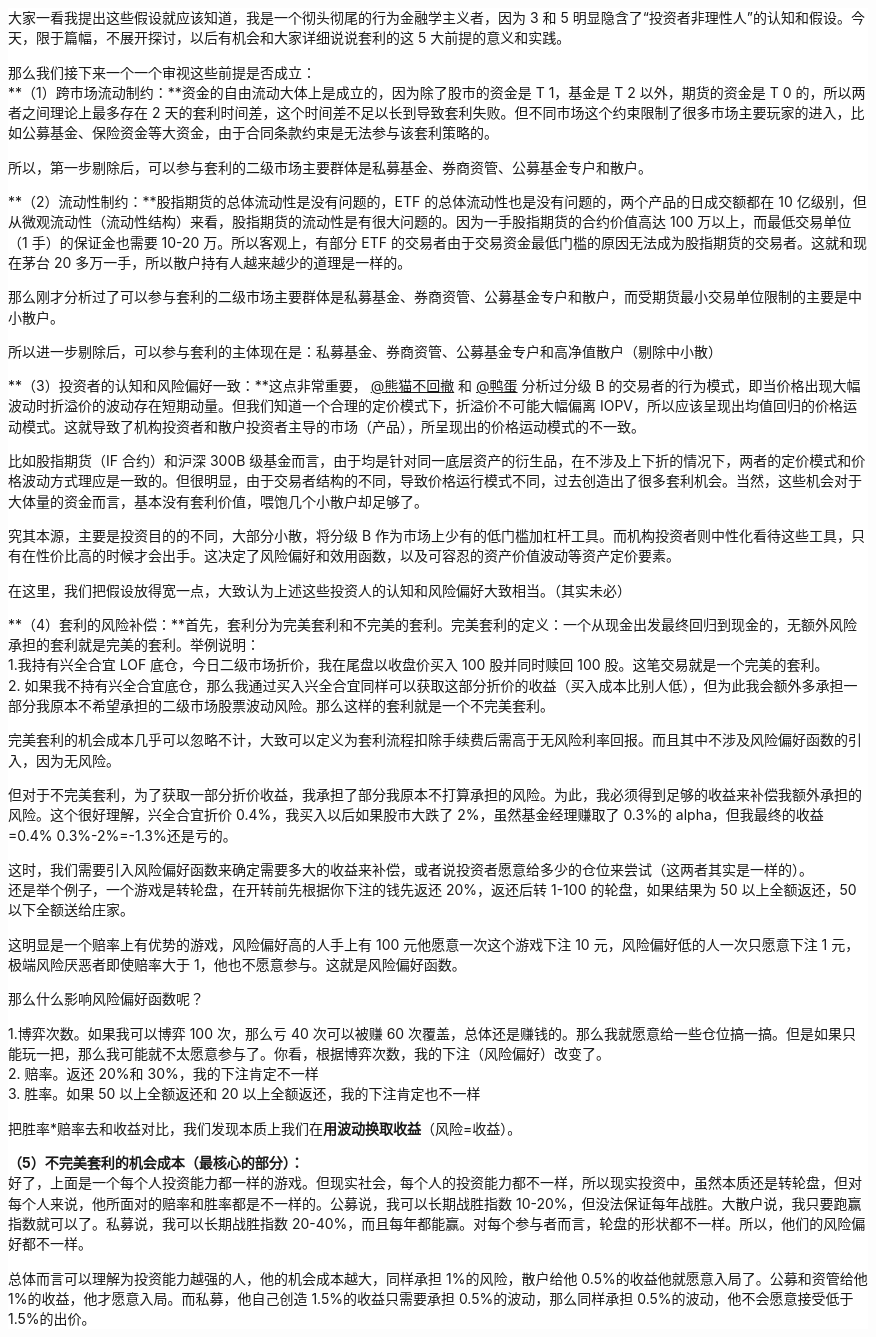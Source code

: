 大家一看我提出这些假设就应该知道，我是一个彻头彻尾的行为金融学主义者，因为 3 和 5 明显隐含了“投资者非理性人”的认知和假设。今天，限于篇幅，不展开探讨，以后有机会和大家详细说说套利的这 5 大前提的意义和实践。  
  
那么我们接下来一个一个审视这些前提是否成立：  
**（1）跨市场流动制约：**资金的自由流动大体上是成立的，因为除了股市的资金是 T 1，基金是 T 2 以外，期货的资金是 T 0 的，所以两者之间理论上最多存在 2 天的套利时间差，这个时间差不足以长到导致套利失败。但不同市场这个约束限制了很多市场主要玩家的进入，比如公募基金、保险资金等大资金，由于合同条款约束是无法参与该套利策略的。  
  
所以，第一步剔除后，可以参与套利的二级市场主要群体是私募基金、券商资管、公募基金专户和散户。  
  
**（2）流动性制约：**股指期货的总体流动性是没有问题的，ETF 的总体流动性也是没有问题的，两个产品的日成交额都在 10 亿级别，但从微观流动性（流动性结构）来看，股指期货的流动性是有很大问题的。因为一手股指期货的合约价值高达 100 万以上，而最低交易单位（1 手）的保证金也需要 10-20 万。所以客观上，有部分 ETF 的交易者由于交易资金最低门槛的原因无法成为股指期货的交易者。这就和现在茅台 20 多万一手，所以散户持有人越来越少的道理是一样的。  
  
那么刚才分析过了可以参与套利的二级市场主要群体是私募基金、券商资管、公募基金专户和散户，而受期货最小交易单位限制的主要是中小散户。  
  
所以进一步剔除后，可以参与套利的主体现在是：私募基金、券商资管、公募基金专户和高净值散户（剔除中小散）  
  
**（3）投资者的认知和风险偏好一致：**这点非常重要， [@熊猫不回撤](https://www.jisilu.cn/people/%E7%86%8A%E7%8C%AB%E4%B8%8D%E5%9B%9E%E6%92%A4) 和 [@鸭蛋](https://www.jisilu.cn/people/%E9%B8%AD%E8%9B%8B) 分析过分级 B 的交易者的行为模式，即当价格出现大幅波动时折溢价的波动存在短期动量。但我们知道一个合理的定价模式下，折溢价不可能大幅偏离 IOPV，所以应该呈现出均值回归的价格运动模式。这就导致了机构投资者和散户投资者主导的市场（产品），所呈现出的价格运动模式的不一致。  
  
比如股指期货（IF 合约）和沪深 300B 级基金而言，由于均是针对同一底层资产的衍生品，在不涉及上下折的情况下，两者的定价模式和价格波动方式理应是一致的。但很明显，由于交易者结构的不同，导致价格运行模式不同，过去创造出了很多套利机会。当然，这些机会对于大体量的资金而言，基本没有套利价值，喂饱几个小散户却足够了。  
  
究其本源，主要是投资目的的不同，大部分小散，将分级 B 作为市场上少有的低门槛加杠杆工具。而机构投资者则中性化看待这些工具，只有在性价比高的时候才会出手。这决定了风险偏好和效用函数，以及可容忍的资产价值波动等资产定价要素。  
  
在这里，我们把假设放得宽一点，大致认为上述这些投资人的认知和风险偏好大致相当。（其实未必）  
  
**（4）套利的风险补偿：**首先，套利分为完美套利和不完美的套利。完美套利的定义：一个从现金出发最终回归到现金的，无额外风险承担的套利就是完美的套利。举例说明：  
1.我持有兴全合宜 LOF 底仓，今日二级市场折价，我在尾盘以收盘价买入 100 股并同时赎回 100 股。这笔交易就是一个完美的套利。  
2. 如果我不持有兴全合宜底仓，那么我通过买入兴全合宜同样可以获取这部分折价的收益（买入成本比别人低），但为此我会额外多承担一部分我原本不希望承担的二级市场股票波动风险。那么这样的套利就是一个不完美套利。  
  
完美套利的机会成本几乎可以忽略不计，大致可以定义为套利流程扣除手续费后需高于无风险利率回报。而且其中不涉及风险偏好函数的引入，因为无风险。  
  
但对于不完美套利，为了获取一部分折价收益，我承担了部分我原本不打算承担的风险。为此，我必须得到足够的收益来补偿我额外承担的风险。这个很好理解，兴全合宜折价 0.4%，我买入以后如果股市大跌了 2%，虽然基金经理赚取了 0.3%的 alpha，但我最终的收益=0.4% 0.3%-2%=-1.3%还是亏的。  
  
这时，我们需要引入风险偏好函数来确定需要多大的收益来补偿，或者说投资者愿意给多少的仓位来尝试（这两者其实是一样的）。  
还是举个例子，一个游戏是转轮盘，在开转前先根据你下注的钱先返还 20%，返还后转 1-100 的轮盘，如果结果为 50 以上全额返还，50 以下全额送给庄家。  
  
这明显是一个赔率上有优势的游戏，风险偏好高的人手上有 100 元他愿意一次这个游戏下注 10 元，风险偏好低的人一次只愿意下注 1 元，极端风险厌恶者即使赔率大于 1，他也不愿意参与。这就是风险偏好函数。  
  
那么什么影响风险偏好函数呢？  
  
1.博弈次数。如果我可以博弈 100 次，那么亏 40 次可以被赚 60 次覆盖，总体还是赚钱的。那么我就愿意给一些仓位搞一搞。但是如果只能玩一把，那么我可能就不太愿意参与了。你看，根据博弈次数，我的下注（风险偏好）改变了。  
2. 赔率。返还 20%和 30%，我的下注肯定不一样  
3. 胜率。如果 50 以上全额返还和 20 以上全额返还，我的下注肯定也不一样  
  
把胜率*赔率去和收益对比，我们发现本质上我们在**用波动换取收益**（风险=收益）。  
  
**（5）不完美套利的机会成本（最核心的部分）：**  
好了，上面是一个每个人投资能力都一样的游戏。但现实社会，每个人的投资能力都不一样，所以现实投资中，虽然本质还是转轮盘，但对每个人来说，他所面对的赔率和胜率都是不一样的。公募说，我可以长期战胜指数 10-20%，但没法保证每年战胜。大散户说，我只要跑赢指数就可以了。私募说，我可以长期战胜指数 20-40%，而且每年都能赢。对每个参与者而言，轮盘的形状都不一样。所以，他们的风险偏好都不一样。  
  
总体而言可以理解为投资能力越强的人，他的机会成本越大，同样承担 1%的风险，散户给他 0.5%的收益他就愿意入局了。公募和资管给他 1%的收益，他才愿意入局。而私募，他自己创造 1.5%的收益只需要承担 0.5%的波动，那么同样承担 0.5%的波动，他不会愿意接受低于 1.5%的出价。  
  